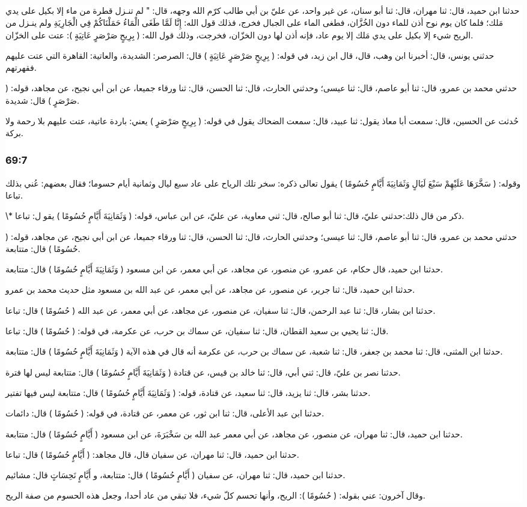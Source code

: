 حدثنا ابن حميد، قال: ثنا مهران، قال: ثنا أبو سنان، عن غير واحد، عن عليّ بن أبي طالب كرّم الله وجهه، قال: " لم تنـزل قطرة من ماء إلا بكيل على يدي مَلك؛ فلما كان يوم نوح أذن للماء دون الخُزَّان، فطغى الماء على الجبال فخرج، فذلك قول الله: إِنَّا لَمَّا طَغَى الْمَاءُ حَمَلْنَاكُمْ فِي الْجَارِيَةِ ولم ينـزل من الريح شيء إلا بكيل على يدي مَلك إلا يوم عاد، فإنه أذن لها دون الخزّان، فخرجت، وذلك قول الله: ( بِرِيحٍ صَرْصَرٍ عَاتِيَةٍ ): عتت على الخزّان.

حدثني يونس، قال: أخبرنا ابن وهب، قال، قال ابن زيد، في قوله: ( بِرِيحٍ صَرْصَرٍ عَاتِيَةٍ ) قال: الصرصر: الشديدة، والعاتية: القاهرة التي عتت عليهم فقهرتهم.

حدثني محمد بن عمرو، قال: ثنا أبو عاصم، قال: ثنا عيسى؛ وحدثني الحارث، قال: ثنا الحسن، قال: ثنا ورقاء جميعا، عن ابن أبي نجيح، عن مجاهد، قوله: ( صَرْصَرٍ ) قال: شديدة.

حُدثت عن الحسين، قال: سمعت أبا معاذ يقول: ثنا عبيد، قال: سمعت الضحاك يقول في قوله: ( بِرِيحٍ صَرْصَرٍ ) يعني: باردة عاتية، عتت عليهم بلا رحمة ولا بركة.

### 69:7
وقوله: ( سَخَّرَهَا عَلَيْهِمْ سَبْعَ لَيَالٍ وَثَمَانِيَةَ أَيَّامٍ حُسُومًا ) يقول تعالى ذكره: سخر تلك الرياح على عاد سبع ليال وثمانية أيام حسوما؛ فقال بعضهم: عُني بذلك تباعا.

\\* ذكر من قال ذلك:حدثني عليّ، قال: ثنا أبو صالح، قال: ثني معاوية، عن عليّ، عن ابن عباس، قوله: ( وَثَمَانِيَةَ أَيَّامٍ حُسُومًا ) يقو ل: تباعا.

حدثني محمد بن عمرو، قال: ثنا أبو عاصم، قال: ثنا عيسى؛ وحدثني الحارث، قال: ثنا الحسن، قال: ثنا ورقاء جميعا، عن ابن أبي نجيح، عن مجاهد، قوله: ( حُسُومًا ) قال: متتابعة.

حدثنا ابن حميد، قال حكام، عن عمرو، عن منصور، عن مجاهد، عن أبي معمر، عن ابن مسعود ( وَثَمَانِيَةَ أَيَّامٍ حُسُومًا ) قال: متتابعة.

حدثنا ابن حميد، قال: ثنا جرير، عن منصور، عن مجاهد، عن أبي معمر، عن عبد الله بن مسعود مثل حديث محمد بن عمرو.

حدثنا ابن بشار، قال: ثنا عبد الرحمن، قال: ثنا سفيان، عن منصور، عن مجاهد، عن أبي معمر، عن عبد الله ( حُسُومًا ) قال: تباعا.

قال: ثنا يحيي بن سعيد القطان، قال: ثنا سفيان، عن سماك بن حرب، عن عكرمة، في قوله: ( حُسُومًا ) قال: تباعا.

حدثنا ابن المثنى، قال: ثنا محمد بن جعفر، قال: ثنا شعبة، عن سماك بن حرب، عن عكرمة أنه قال في هذه الآية ( وَثَمَانِيَةَ أَيَّامٍ حُسُومًا ) قال: متتابعة.

حدثنا نصر بن عليّ، قال: ثني أبي، قال: ثنا خالد بن قيس، عن قتادة ( وَثَمَانِيَةَ أَيَّامٍ حُسُومًا ) قال: متتابعة ليس لها فترة.

حدثنا بشر، قال: ثنا يزيد، قال: ثنا سعيد، عن قتادة، قوله: ( وَثَمَانِيَةَ أَيَّامٍ حُسُومًا ) قال: متتابعة ليس فيها تفتير.

حدثنا ابن عبد الأعلى، قال: ثنا ابن ثور، عن معمر، عن قتادة، في قوله: ( حُسُومًا ) قال: دائمات.

حدثنا ابن حميد، قال: ثنا مهران، عن منصور، عن مجاهد، عن أبي معمر عبد الله بن سَخْبَرَةَ، عن ابن مسعود ( أَيَّامٍ حُسُومًا ) قال: متتابعة.

حدثنا ابن حميد، قال: ثنا مهران، عن سفيان قال، قال مجاهد: ( أَيَّامٍ حُسُومًا ) قال: تباعا.

حدثنا ابن حميد، قال: ثنا مهران، عن سفيان ( أَيَّامٍ حُسُومًا ) قال: متتابعة، و أَيَّامٍ نَحِسَاتٍ قال: مشائيم.

وقال آخرون: عني بقوله: ( حُسُومًا ): الريح، وأنها تحسم كلّ شيء، فلا تبقي من عاد أحدا، وجعل هذه الحسوم من صفة الريح.
